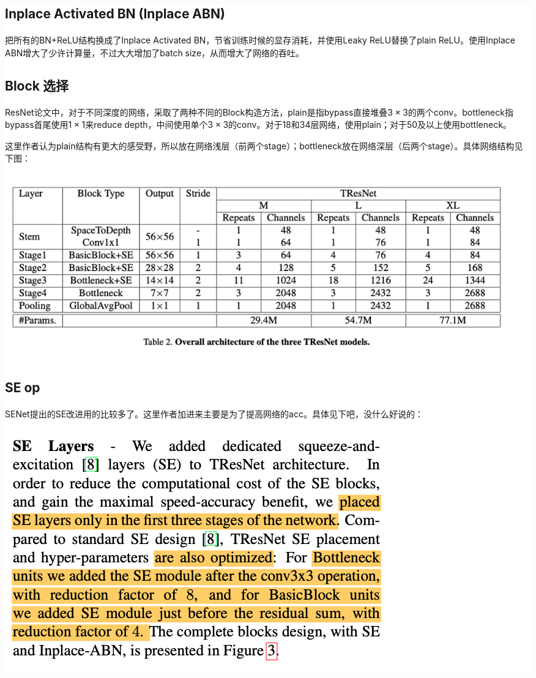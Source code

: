 ## Inplace Activated BN (Inplace ABN)

把所有的BN+ReLU结构换成了Inplace Activated BN，节省训练时候的显存消耗，并使用Leaky ReLU替换了plain ReLU。使用Inplace ABN增大了少许计算量，不过大大增加了batch size，从而增大了网络的吞吐。

## Block 选择

ResNet论文中，对于不同深度的网络，采取了两种不同的Block构造方法，plain是指bypass直接堆叠$3\times 3$的两个conv。bottleneck指bypass首尾使用$1\times 1$来reduce depth，中间使用单个$3\times 3$的conv。对于18和34层网络，使用plain；对于50及以上使用bottleneck。

这里作者认为plain结构有更大的感受野，所以放在网络浅层（前两个stage）；bottleneck放在网络深层（后两个stage）。具体网络结构见下图：

![arch overall](/img/paper_tresnet_arch_overall.png)

## SE op

SENet提出的SE改进用的比较多了。这里作者加进来主要是为了提高网络的acc。具体见下吧，没什么好说的：

![SE使用](/img/paper_tresnet_se_layer.png)
